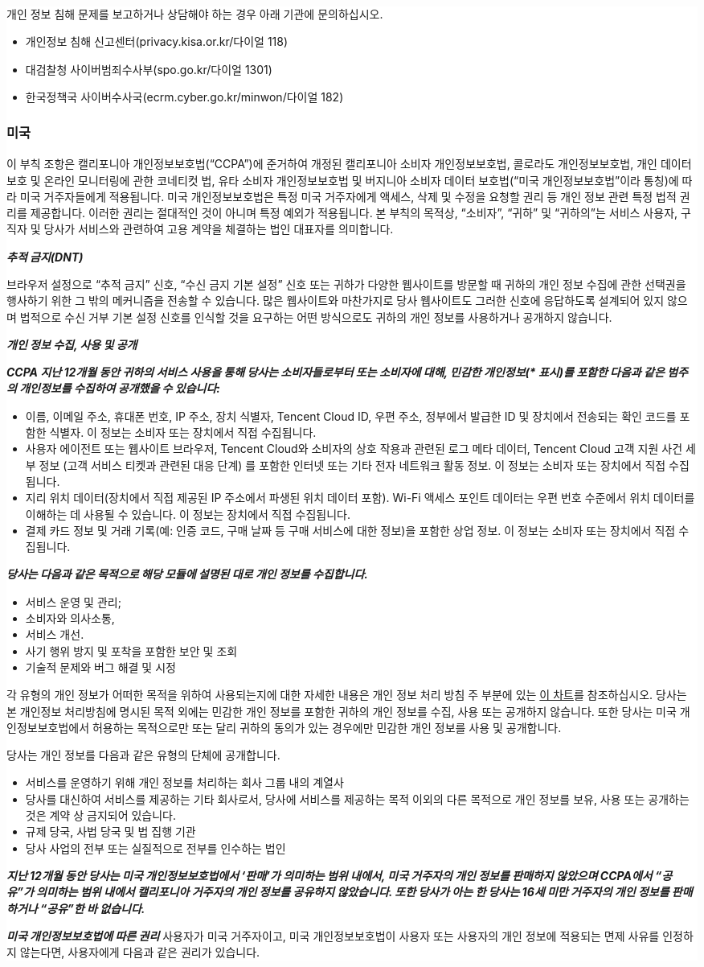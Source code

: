 개인 정보 침해 문제를 보고하거나 상담해야 하는 경우 아래 기관에 문의하십시오.

 - 개인정보 침해 신고센터(privacy.kisa.or.kr/다이얼 118)

 - 대검찰청 사이버범죄수사부(spo.go.kr/다이얼 1301)

 - 한국정책국 사이버수사국(ecrm.cyber.go.kr/minwon/다이얼 182)

### 미국

이 부칙 조항은 캘리포니아 개인정보보호법(“CCPA”)에 준거하여 개정된 캘리포니아 소비자 개인정보보호법, 콜로라도 개인정보보호법, 개인 데이터 보호 및 온라인 모니터링에 관한 코네티컷 법, 유타 소비자 개인정보보호법 및 버지니아 소비자 데이터 보호법(“미국 개인정보보호법”이라 통칭)에 따라 미국 거주자들에게 적용됩니다. 미국 개인정보보호법은 특정 미국 거주자에게 액세스, 삭제 및 수정을 요청할 권리 등 개인 정보 관련 특정 법적 권리를 제공합니다. 이러한 권리는 절대적인 것이 아니며 특정 예외가 적용됩니다. 본 부칙의 목적상, “소비자”, “귀하” 및 “귀하의”는 서비스 사용자, 구직자 및 당사가 서비스와 관련하여 고용 계약을 체결하는 법인 대표자를 의미합니다.

***추적 금지(DNT)***

브라우저 설정으로 “추적 금지” 신호, “수신 금지 기본 설정” 신호 또는 귀하가 다양한 웹사이트를 방문할 때 귀하의 개인 정보 수집에 관한 선택권을 행사하기 위한 그 밖의 메커니즘을 전송할 수 있습니다. 많은 웹사이트와 마찬가지로 당사 웹사이트도 그러한 신호에 응답하도록 설계되어 있지 않으며 법적으로 수신 거부 기본 설정 신호를 인식할 것을 요구하는 어떤 방식으로도 귀하의 개인 정보를 사용하거나 공개하지 않습니다.

***개인 정보 수집, 사용 및 공개***

<b><i>CCPA 지난 12개월 동안 귀하의 서비스 사용을 통해 당사는 소비자들로부터 또는 소비자에 대해, 민감한 개인정보(* 표시)를 포함한 다음과 같은 범주의 개인정보를 수집하여 공개했을 수 있습니다:</i></b>

- 이름, 이메일 주소, 휴대폰 번호, IP 주소, 장치 식별자, Tencent Cloud ID, 우편 주소, 정부에서 발급한 ID 및 장치에서 전송되는 확인 코드를 포함한 식별자. 이 정보는 소비자 또는 장치에서 직접 수집됩니다.
- 사용자 에이전트 또는 웹사이트 브라우저, Tencent Cloud와 소비자의 상호 작용과 관련된 로그 메타 데이터, Tencent Cloud 고객 지원 사건 세부 정보 (고객 서비스 티켓과 관련된 대응 단계) 를 포함한 인터넷 또는 기타 전자 네트워크 활동 정보. 이 정보는 소비자 또는 장치에서 직접 수집됩니다.
- 지리 위치 데이터(장치에서 직접 제공된 IP 주소에서 파생된 위치 데이터 포함). Wi-Fi 액세스 포인트 데이터는 우편 번호 수준에서 위치 데이터를 이해하는 데 사용될 수 있습니다. 이 정보는 장치에서 직접 수집됩니다.
- 결제 카드 정보 및 거래 기록(예: 인증 코드, 구매 날짜 등 구매 서비스에 대한 정보)을 포함한 상업 정보. 이 정보는 소비자 또는 장치에서 직접 수집됩니다.

***당사는 다음과 같은 목적으로 해당 모듈에 설명된 대로 개인 정보를 수집합니다.***

- 서비스 운영 및 관리;
- 소비자와 의사소통,
- 서비스 개선.
- 사기 행위 방지 및 포착을 포함한 보안 및 조회
- 기술적 문제와 버그 해결 및 시정

각 유형의 개인 정보가 어떠한 목적을 위하여 사용되는지에 대한 자세한 내용은 개인 정보 처리 방침 주 부분에 있는 [이 차트](#2)를 참조하십시오. 당사는 본 개인정보 처리방침에 명시된 목적 외에는 민감한 개인 정보를 포함한 귀하의 개인 정보를 수집, 사용 또는 공개하지 않습니다. 또한 당사는 미국 개인정보보호법에서 허용하는 목적으로만 또는 달리 귀하의 동의가 있는 경우에만 민감한 개인 정보를 사용 및 공개합니다.

당사는 개인 정보를 다음과 같은 유형의 단체에 공개합니다.

- 서비스를 운영하기 위해 개인 정보를 처리하는 회사 그룹 내의 계열사
- 당사를 대신하여 서비스를 제공하는 기타 회사로서, 당사에 서비스를 제공하는 목적 이외의 다른 목적으로 개인 정보를 보유, 사용 또는 공개하는 것은 계약 상 금지되어 있습니다.
- 규제 당국, 사법 당국 및 법 집행 기관
- 당사 사업의 전부 또는 실질적으로 전부를 인수하는 법인

***지난 12개월 동안 당사는 미국 개인정보보호법에서 ‘판매’가 의미하는 범위 내에서, 미국 거주자의 개인 정보를 판매하지 않았으며 CCPA에서 “공유”가 의미하는 범위 내에서 캘리포니아 거주자의 개인 정보를 공유하지 않았습니다. 또한 당사가 아는 한 당사는 16세 미만 거주자의 개인 정보를 판매하거나 “공유”한 바 없습니다.***

***미국 개인정보보호법에 따른 권리***
사용자가 미국 거주자이고, 미국 개인정보보호법이 사용자 또는 사용자의 개인 정보에 적용되는 면제 사유를 인정하지 않는다면, 사용자에게 다음과 같은 권리가 있습니다.
